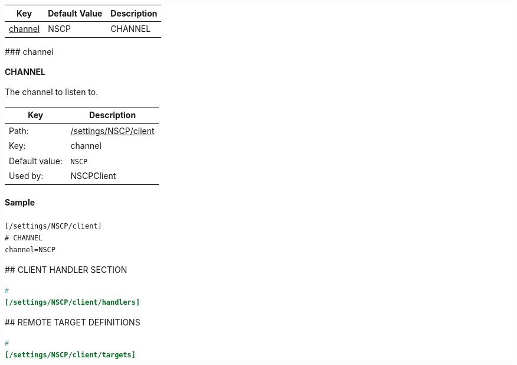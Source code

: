 
| Key                                       | Default Value | Description |
|-------------------------------------------|---------------|-------------|
| [channel](#/settings/NSCP/client_channel) | NSCP          | CHANNEL     |




<a name="/settings/NSCP/client_channel"/>
### channel

**CHANNEL**

The channel to listen to.




| Key            | Description                                     |
|----------------|-------------------------------------------------|
| Path:          | [/settings/NSCP/client](#/settings/NSCP/client) |
| Key:           | channel                                         |
| Default value: | `NSCP`                                          |
| Used by:       | NSCPClient                                      |


#### Sample

```
[/settings/NSCP/client]
# CHANNEL
channel=NSCP
```


<a name="/settings/NSCP/client/handlers"/>
## CLIENT HANDLER SECTION



```ini
# 
[/settings/NSCP/client/handlers]

```






<a name="/settings/NSCP/client/targets"/>
## REMOTE TARGET DEFINITIONS



```ini
# 
[/settings/NSCP/client/targets]

```
